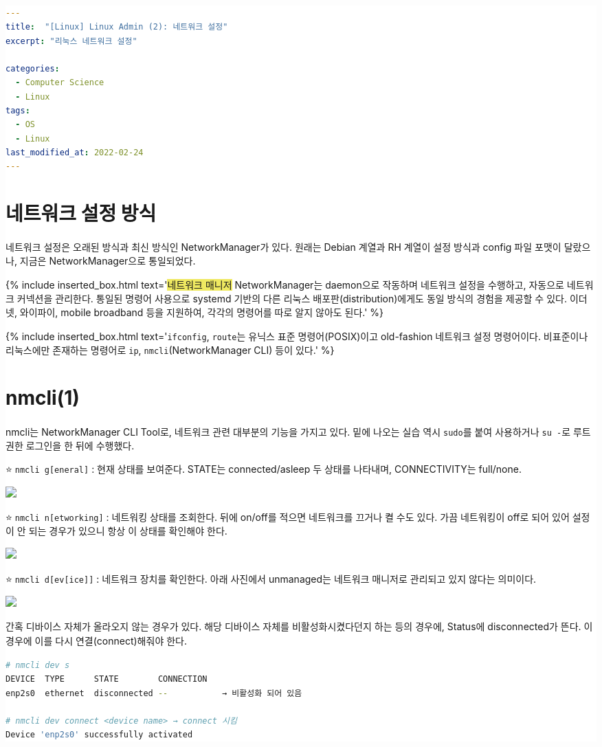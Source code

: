 ```yaml
---
title:  "[Linux] Linux Admin (2): 네트워크 설정"
excerpt: "리눅스 네트워크 설정"

categories:
  - Computer Science
  - Linux
tags:
  - OS
  - Linux
last_modified_at: 2022-02-24
---
```


# 네트워크 설정 방식
네트워크 설정은 오래된 방식과 최신 방식인 NetworkManager가 있다. 원래는 Debian 계열과 RH 계열이 설정 방식과 config 파일 포맷이 달랐으나, 지금은 NetworkManager으로 통일되었다.

{% include inserted_box.html text='<span style="background-color: #EFE961">네트워크 매니저</span>
NetworkManager는 daemon으로 작동하며 네트워크 설정을 수행하고, 자동으로 네트워크 커넥션을 관리한다. 통일된 명령어 사용으로 systemd 기반의 다른 리눅스 배포판(distribution)에게도 동일 방식의 경험을 제공할 수 있다. 이더넷, 와이파이, mobile broadband 등을 지원하여, 각각의 명령어를 따로 알지 않아도 된다.' %}

{% include inserted_box.html text='<code>ifconfig</code>, <code>route</code>는 유닉스 표준 명령어(POSIX)이고 old-fashion 네트워크 설정 명령어이다.
비표준이나 리눅스에만 존재하는 명령어로 <code>ip</code>, <code>nmcli</code>(NetworkManager CLI) 등이 있다.' %}

# nmcli(1)
nmcli는 NetworkManager CLI Tool로, 네트워크 관련 대부분의 기능을 가지고 있다. 밑에 나오는 실습 역시 `sudo`를 붙여 사용하거나 `su -`로 루트 권한 로그인을 한 뒤에 수행했다.


⭐ `nmcli g[eneral]` : 현재 상태를 보여준다. STATE는 connected/asleep 두 상태를 나타내며, CONNECTIVITY는 full/none.

![](https://images.velog.io/images/717lumos/post/8e43d937-a90a-44de-9066-83caa8d4d5ee/%EC%8A%A4%ED%81%AC%EB%A6%B0%EC%83%B7,%202022-02-24%2014-33-55.png)


⭐ `nmcli n[etworking]` : 네트워킹 상태를 조회한다. 뒤에 on/off를 적으면 네트워크를 끄거나 켤 수도 있다. 가끔 네트워킹이 off로 되어 있어 설정이 안 되는 경우가 있으니 항상 이 상태를 확인해야 한다.

![](https://images.velog.io/images/717lumos/post/ebedbc31-bb01-490b-9ae5-087230d5fef1/%EC%8A%A4%ED%81%AC%EB%A6%B0%EC%83%B7,%202022-02-24%2014-37-26.png)

⭐ `nmcli d[ev[ice]]` : 네트워크 장치를 확인한다. 아래 사진에서 unmanaged는 네트워크 매니저로 관리되고 있지 않다는 의미이다. 

![](https://images.velog.io/images/717lumos/post/cecfad1d-63ad-4afa-8c97-e855cf3f7ded/%EC%8A%A4%ED%81%AC%EB%A6%B0%EC%83%B7,%202022-02-24%2014-38-37.png)

간혹 디바이스 자체가 올라오지 않는 경우가 있다. 해당 디바이스 자체를 비활성화시켰다던지 하는 등의 경우에, Status에 disconnected가 뜬다. 이 경우에 이를 다시 연결(connect)해줘야 한다.
```bash
# nmcli dev s
DEVICE  TYPE      STATE        CONNECTION 
enp2s0  ethernet  disconnected --           → 비활성화 되어 있음

# nmcli dev connect <device name> → connect 시킴
Device 'enp2s0' successfully activated
```
